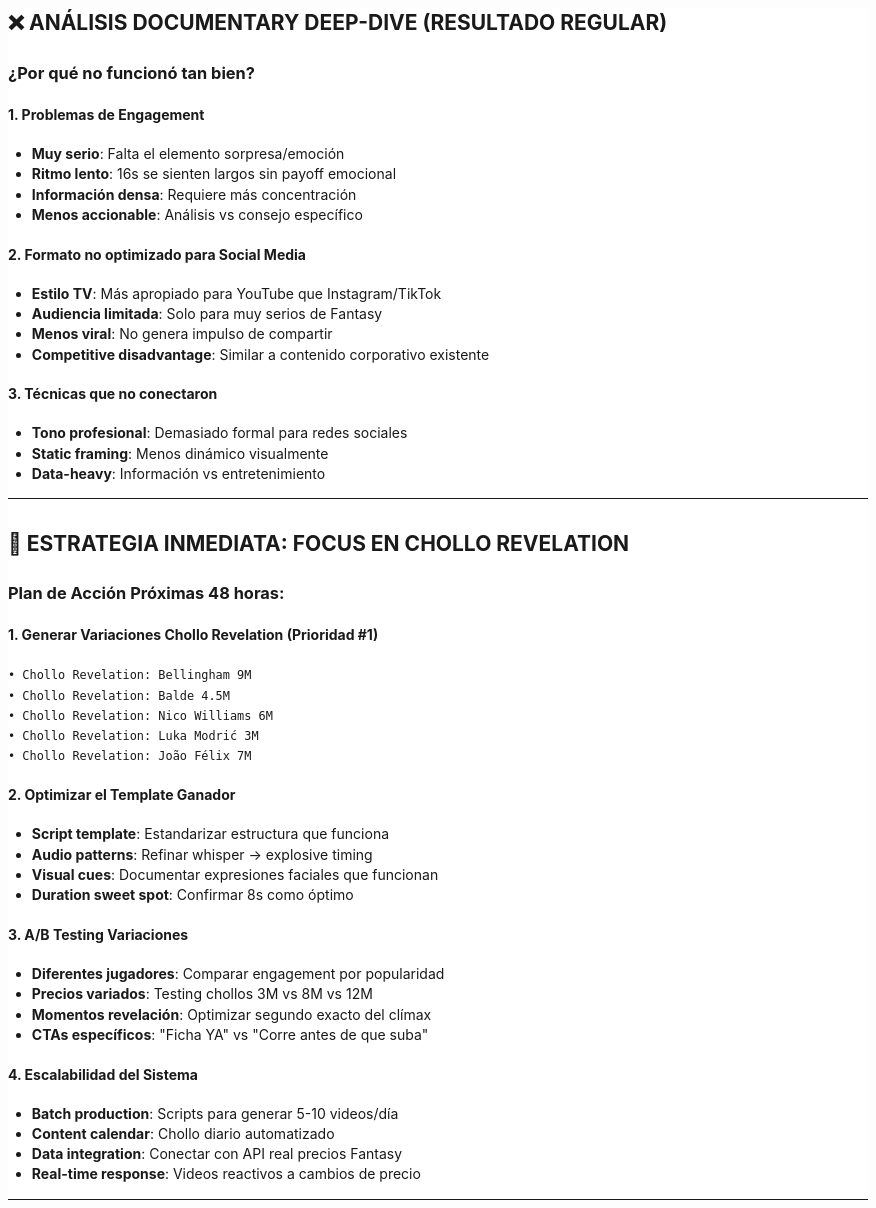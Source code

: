 
## ❌ ANÁLISIS DOCUMENTARY DEEP-DIVE (RESULTADO REGULAR)

### ¿Por qué no funcionó tan bien?

#### 1. **Problemas de Engagement**
- **Muy serio**: Falta el elemento sorpresa/emoción
- **Ritmo lento**: 16s se sienten largos sin payoff emocional
- **Información densa**: Requiere más concentración
- **Menos accionable**: Análisis vs consejo específico

#### 2. **Formato no optimizado para Social Media**
- **Estilo TV**: Más apropiado para YouTube que Instagram/TikTok
- **Audiencia limitada**: Solo para muy serios de Fantasy
- **Menos viral**: No genera impulso de compartir
- **Competitive disadvantage**: Similar a contenido corporativo existente

#### 3. **Técnicas que no conectaron**
- **Tono profesional**: Demasiado formal para redes sociales
- **Static framing**: Menos dinámico visualmente
- **Data-heavy**: Información vs entretenimiento

---

## 🚀 ESTRATEGIA INMEDIATA: FOCUS EN CHOLLO REVELATION

### Plan de Acción Próximas 48 horas:

#### 1. **Generar Variaciones Chollo Revelation** (Prioridad #1)
```
• Chollo Revelation: Bellingham 9M
• Chollo Revelation: Balde 4.5M
• Chollo Revelation: Nico Williams 6M
• Chollo Revelation: Luka Modrić 3M
• Chollo Revelation: João Félix 7M
```

#### 2. **Optimizar el Template Ganador**
- **Script template**: Estandarizar estructura que funciona
- **Audio patterns**: Refinar whisper → explosive timing
- **Visual cues**: Documentar expresiones faciales que funcionan
- **Duration sweet spot**: Confirmar 8s como óptimo

#### 3. **A/B Testing Variaciones**
- **Diferentes jugadores**: Comparar engagement por popularidad
- **Precios variados**: Testing chollos 3M vs 8M vs 12M
- **Momentos revelación**: Optimizar segundo exacto del clímax
- **CTAs específicos**: "Ficha YA" vs "Corre antes de que suba"

#### 4. **Escalabilidad del Sistema**
- **Batch production**: Scripts para generar 5-10 videos/día
- **Content calendar**: Chollo diario automatizado
- **Data integration**: Conectar con API real precios Fantasy
- **Real-time response**: Videos reactivos a cambios de precio

---